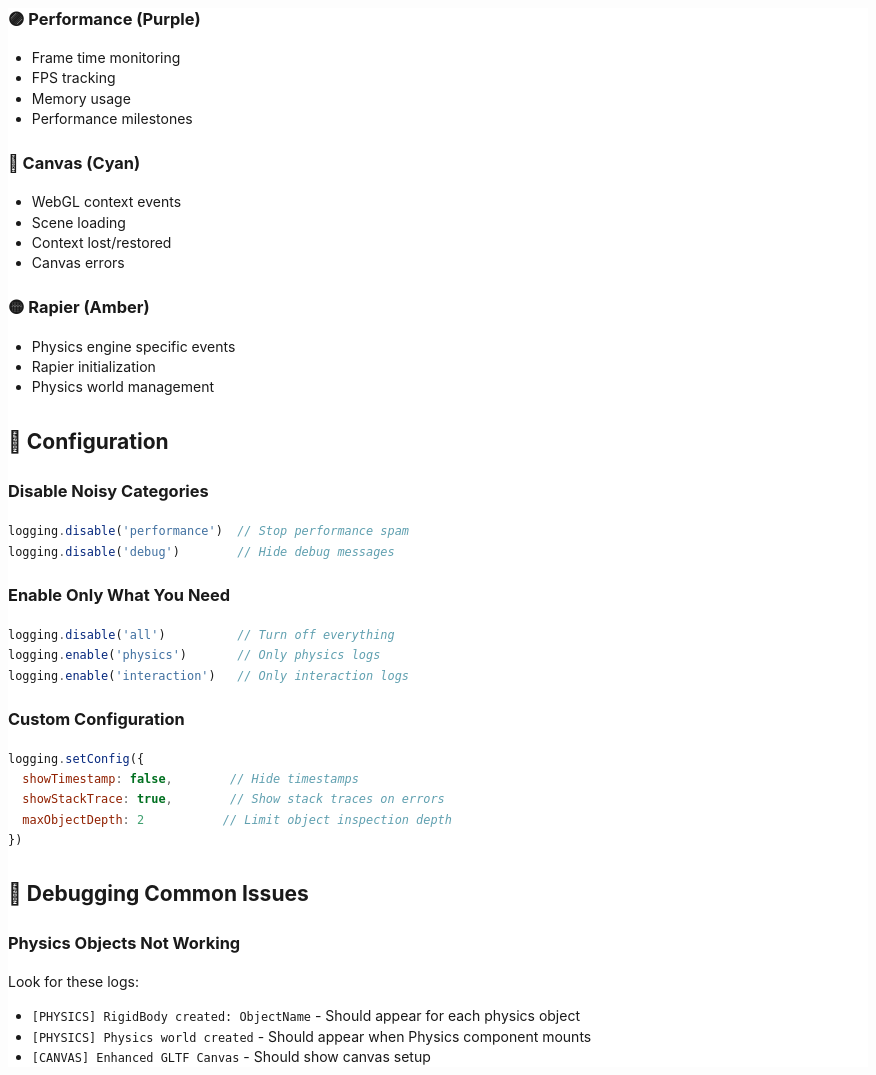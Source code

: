 ### **🟣 Performance (Purple)**
- Frame time monitoring
- FPS tracking
- Memory usage
- Performance milestones

### **🔵 Canvas (Cyan)**
- WebGL context events
- Scene loading
- Context lost/restored
- Canvas errors

### **🟡 Rapier (Amber)**
- Physics engine specific events
- Rapier initialization
- Physics world management

## 🔧 **Configuration**

### **Disable Noisy Categories**
```javascript
logging.disable('performance')  // Stop performance spam
logging.disable('debug')        // Hide debug messages
```

### **Enable Only What You Need**
```javascript
logging.disable('all')          // Turn off everything
logging.enable('physics')       // Only physics logs
logging.enable('interaction')   // Only interaction logs
```

### **Custom Configuration**
```javascript
logging.setConfig({
  showTimestamp: false,        // Hide timestamps
  showStackTrace: true,        // Show stack traces on errors
  maxObjectDepth: 2           // Limit object inspection depth
})
```

## 🐛 **Debugging Common Issues**

### **Physics Objects Not Working**
Look for these logs:
- `[PHYSICS] RigidBody created: ObjectName` - Should appear for each physics object
- `[PHYSICS] Physics world created` - Should appear when Physics component mounts
- `[CANVAS] Enhanced GLTF Canvas` - Should show canvas setup
